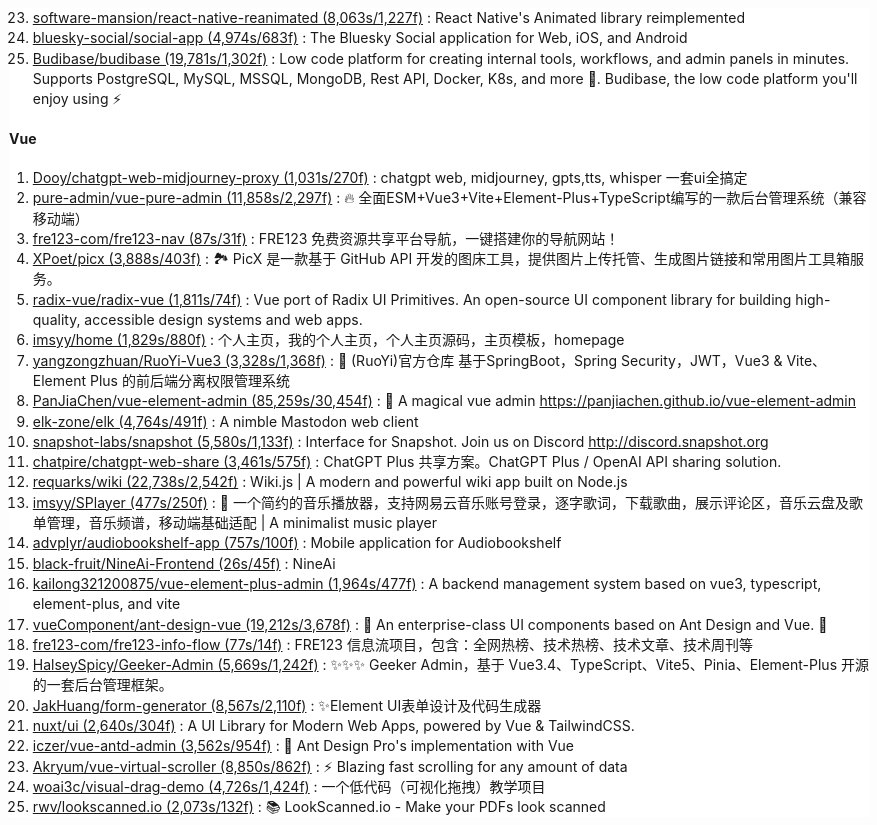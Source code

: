 23. [software-mansion/react-native-reanimated (8,063s/1,227f)](https://github.com/software-mansion/react-native-reanimated) : React Native's Animated library reimplemented
24. [bluesky-social/social-app (4,974s/683f)](https://github.com/bluesky-social/social-app) : The Bluesky Social application for Web, iOS, and Android
25. [Budibase/budibase (19,781s/1,302f)](https://github.com/Budibase/budibase) : Low code platform for creating internal tools, workflows, and admin panels in minutes. Supports PostgreSQL, MySQL, MSSQL, MongoDB, Rest API, Docker, K8s, and more 🚀. Budibase, the low code platform you'll enjoy using ⚡

#### Vue
1. [Dooy/chatgpt-web-midjourney-proxy (1,031s/270f)](https://github.com/Dooy/chatgpt-web-midjourney-proxy) : chatgpt web, midjourney, gpts,tts, whisper 一套ui全搞定
2. [pure-admin/vue-pure-admin (11,858s/2,297f)](https://github.com/pure-admin/vue-pure-admin) : 🔥 全面ESM+Vue3+Vite+Element-Plus+TypeScript编写的一款后台管理系统（兼容移动端）
3. [fre123-com/fre123-nav (87s/31f)](https://github.com/fre123-com/fre123-nav) : FRE123 免费资源共享平台导航，一键搭建你的导航网站！
4. [XPoet/picx (3,888s/403f)](https://github.com/XPoet/picx) : 🏞️ PicX 是一款基于 GitHub API 开发的图床工具，提供图片上传托管、生成图片链接和常用图片工具箱服务。
5. [radix-vue/radix-vue (1,811s/74f)](https://github.com/radix-vue/radix-vue) : Vue port of Radix UI Primitives. An open-source UI component library for building high-quality, accessible design systems and web apps.
6. [imsyy/home (1,829s/880f)](https://github.com/imsyy/home) : 个人主页，我的个人主页，个人主页源码，主页模板，homepage
7. [yangzongzhuan/RuoYi-Vue3 (3,328s/1,368f)](https://github.com/yangzongzhuan/RuoYi-Vue3) : 🎉 (RuoYi)官方仓库 基于SpringBoot，Spring Security，JWT，Vue3 & Vite、Element Plus 的前后端分离权限管理系统
8. [PanJiaChen/vue-element-admin (85,259s/30,454f)](https://github.com/PanJiaChen/vue-element-admin) : 🎉 A magical vue admin https://panjiachen.github.io/vue-element-admin
9. [elk-zone/elk (4,764s/491f)](https://github.com/elk-zone/elk) : A nimble Mastodon web client
10. [snapshot-labs/snapshot (5,580s/1,133f)](https://github.com/snapshot-labs/snapshot) : Interface for Snapshot. Join us on Discord http://discord.snapshot.org
11. [chatpire/chatgpt-web-share (3,461s/575f)](https://github.com/chatpire/chatgpt-web-share) : ChatGPT Plus 共享方案。ChatGPT Plus / OpenAI API sharing solution.
12. [requarks/wiki (22,738s/2,542f)](https://github.com/requarks/wiki) : Wiki.js | A modern and powerful wiki app built on Node.js
13. [imsyy/SPlayer (477s/250f)](https://github.com/imsyy/SPlayer) : 🎉 一个简约的音乐播放器，支持网易云音乐账号登录，逐字歌词，下载歌曲，展示评论区，音乐云盘及歌单管理，音乐频谱，移动端基础适配 | A minimalist music player
14. [advplyr/audiobookshelf-app (757s/100f)](https://github.com/advplyr/audiobookshelf-app) : Mobile application for Audiobookshelf
15. [black-fruit/NineAi-Frontend (26s/45f)](https://github.com/black-fruit/NineAi-Frontend) : NineAi
16. [kailong321200875/vue-element-plus-admin (1,964s/477f)](https://github.com/kailong321200875/vue-element-plus-admin) : A backend management system based on vue3, typescript, element-plus, and vite
17. [vueComponent/ant-design-vue (19,212s/3,678f)](https://github.com/vueComponent/ant-design-vue) : 🌈 An enterprise-class UI components based on Ant Design and Vue. 🐜
18. [fre123-com/fre123-info-flow (77s/14f)](https://github.com/fre123-com/fre123-info-flow) : FRE123 信息流项目，包含：全网热榜、技术热榜、技术文章、技术周刊等
19. [HalseySpicy/Geeker-Admin (5,669s/1,242f)](https://github.com/HalseySpicy/Geeker-Admin) : ✨✨✨ Geeker Admin，基于 Vue3.4、TypeScript、Vite5、Pinia、Element-Plus 开源的一套后台管理框架。
20. [JakHuang/form-generator (8,567s/2,110f)](https://github.com/JakHuang/form-generator) : ✨Element UI表单设计及代码生成器
21. [nuxt/ui (2,640s/304f)](https://github.com/nuxt/ui) : A UI Library for Modern Web Apps, powered by Vue & TailwindCSS.
22. [iczer/vue-antd-admin (3,562s/954f)](https://github.com/iczer/vue-antd-admin) : 🐜 Ant Design Pro's implementation with Vue
23. [Akryum/vue-virtual-scroller (8,850s/862f)](https://github.com/Akryum/vue-virtual-scroller) : ⚡️ Blazing fast scrolling for any amount of data
24. [woai3c/visual-drag-demo (4,726s/1,424f)](https://github.com/woai3c/visual-drag-demo) : 一个低代码（可视化拖拽）教学项目
25. [rwv/lookscanned.io (2,073s/132f)](https://github.com/rwv/lookscanned.io) : 📚 LookScanned.io - Make your PDFs look scanned
